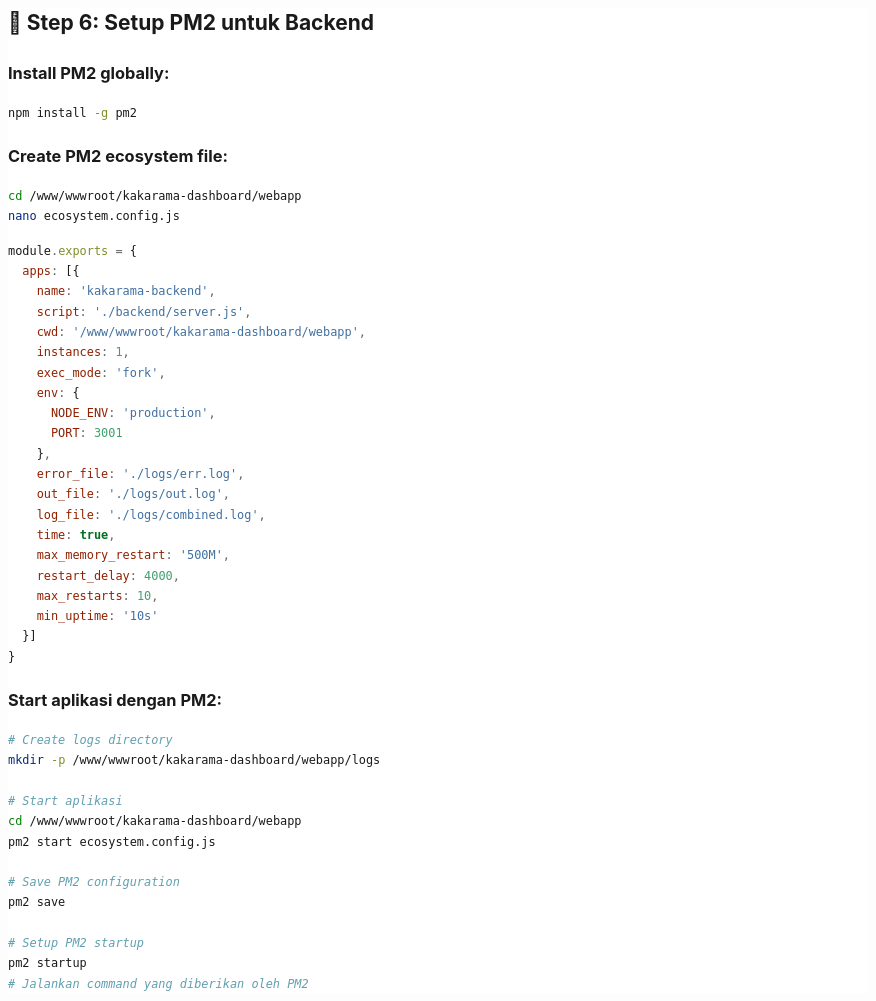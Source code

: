 ## 🔄 Step 6: Setup PM2 untuk Backend

### Install PM2 globally:
```bash
npm install -g pm2
```

### Create PM2 ecosystem file:
```bash
cd /www/wwwroot/kakarama-dashboard/webapp
nano ecosystem.config.js
```

```javascript
module.exports = {
  apps: [{
    name: 'kakarama-backend',
    script: './backend/server.js',
    cwd: '/www/wwwroot/kakarama-dashboard/webapp',
    instances: 1,
    exec_mode: 'fork',
    env: {
      NODE_ENV: 'production',
      PORT: 3001
    },
    error_file: './logs/err.log',
    out_file: './logs/out.log',
    log_file: './logs/combined.log',
    time: true,
    max_memory_restart: '500M',
    restart_delay: 4000,
    max_restarts: 10,
    min_uptime: '10s'
  }]
}
```

### Start aplikasi dengan PM2:
```bash
# Create logs directory
mkdir -p /www/wwwroot/kakarama-dashboard/webapp/logs

# Start aplikasi
cd /www/wwwroot/kakarama-dashboard/webapp
pm2 start ecosystem.config.js

# Save PM2 configuration
pm2 save

# Setup PM2 startup
pm2 startup
# Jalankan command yang diberikan oleh PM2
```
